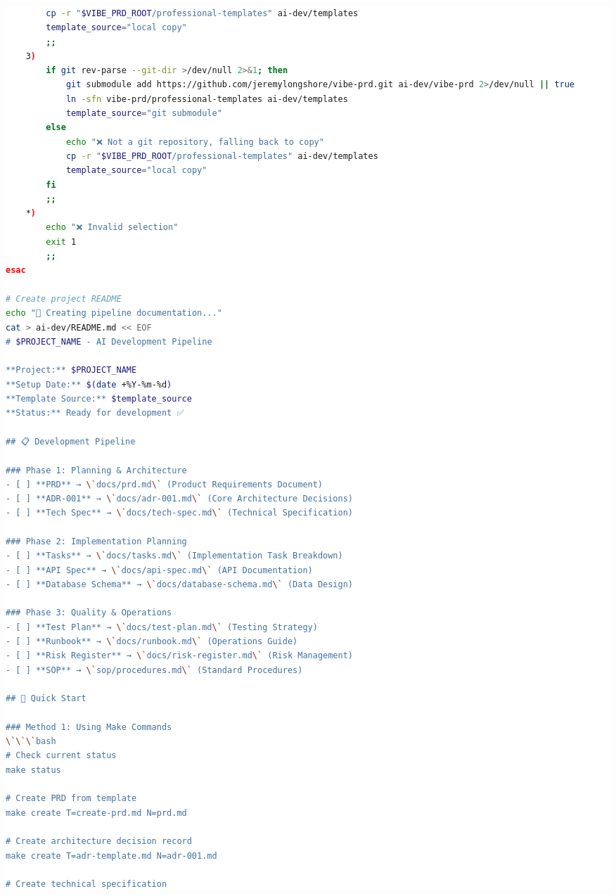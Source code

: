 ```bash
        cp -r "$VIBE_PRD_ROOT/professional-templates" ai-dev/templates
        template_source="local copy"
        ;;
    3)
        if git rev-parse --git-dir >/dev/null 2>&1; then
            git submodule add https://github.com/jeremylongshore/vibe-prd.git ai-dev/vibe-prd 2>/dev/null || true
            ln -sfn vibe-prd/professional-templates ai-dev/templates
            template_source="git submodule"
        else
            echo "❌ Not a git repository, falling back to copy"
            cp -r "$VIBE_PRD_ROOT/professional-templates" ai-dev/templates
            template_source="local copy"
        fi
        ;;
    *)
        echo "❌ Invalid selection"
        exit 1
        ;;
esac

# Create project README
echo "📄 Creating pipeline documentation..."
cat > ai-dev/README.md << EOF
# $PROJECT_NAME - AI Development Pipeline

**Project:** $PROJECT_NAME
**Setup Date:** $(date +%Y-%m-%d)
**Template Source:** $template_source
**Status:** Ready for development ✅

## 📋 Development Pipeline

### Phase 1: Planning & Architecture
- [ ] **PRD** → \`docs/prd.md\` (Product Requirements Document)
- [ ] **ADR-001** → \`docs/adr-001.md\` (Core Architecture Decisions)
- [ ] **Tech Spec** → \`docs/tech-spec.md\` (Technical Specification)

### Phase 2: Implementation Planning
- [ ] **Tasks** → \`docs/tasks.md\` (Implementation Task Breakdown)
- [ ] **API Spec** → \`docs/api-spec.md\` (API Documentation)
- [ ] **Database Schema** → \`docs/database-schema.md\` (Data Design)

### Phase 3: Quality & Operations
- [ ] **Test Plan** → \`docs/test-plan.md\` (Testing Strategy)
- [ ] **Runbook** → \`docs/runbook.md\` (Operations Guide)
- [ ] **Risk Register** → \`docs/risk-register.md\` (Risk Management)
- [ ] **SOP** → \`sop/procedures.md\` (Standard Procedures)

## 🚀 Quick Start

### Method 1: Using Make Commands
\`\`\`bash
# Check current status
make status

# Create PRD from template
make create T=create-prd.md N=prd.md

# Create architecture decision record
make create T=adr-template.md N=adr-001.md

# Create technical specification
```